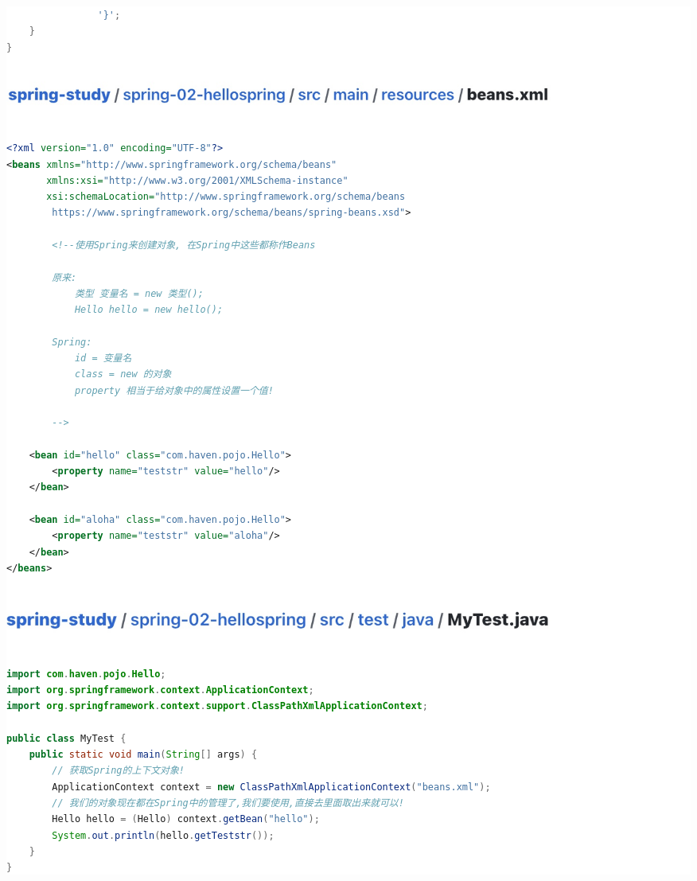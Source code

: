 ```Java
                '}';
    }
}
```

<img src="image/02-beans.jpg" style="zoom:67%;" />

```xml
<?xml version="1.0" encoding="UTF-8"?>
<beans xmlns="http://www.springframework.org/schema/beans"
       xmlns:xsi="http://www.w3.org/2001/XMLSchema-instance"
       xsi:schemaLocation="http://www.springframework.org/schema/beans
        https://www.springframework.org/schema/beans/spring-beans.xsd">

        <!--使用Spring来创建对象, 在Spring中这些都称作Beans

        原来:
            类型 变量名 = new 类型();
            Hello hello = new hello();

        Spring:
            id = 变量名
            class = new 的对象
            property 相当于给对象中的属性设置一个值!

        -->

    <bean id="hello" class="com.haven.pojo.Hello">
        <property name="teststr" value="hello"/>
    </bean>

    <bean id="aloha" class="com.haven.pojo.Hello">
        <property name="teststr" value="aloha"/>
    </bean>
</beans>
```

<img src="image/02-MyText.jpg" style="zoom:67%;" />

```Java
import com.haven.pojo.Hello;
import org.springframework.context.ApplicationContext;
import org.springframework.context.support.ClassPathXmlApplicationContext;

public class MyTest {
    public static void main(String[] args) {
        // 获取Spring的上下文对象!
        ApplicationContext context = new ClassPathXmlApplicationContext("beans.xml");
        // 我们的对象现在都在Spring中的管理了,我们要使用,直接去里面取出来就可以!
        Hello hello = (Hello) context.getBean("hello");
        System.out.println(hello.getTeststr());
    }
}
```
